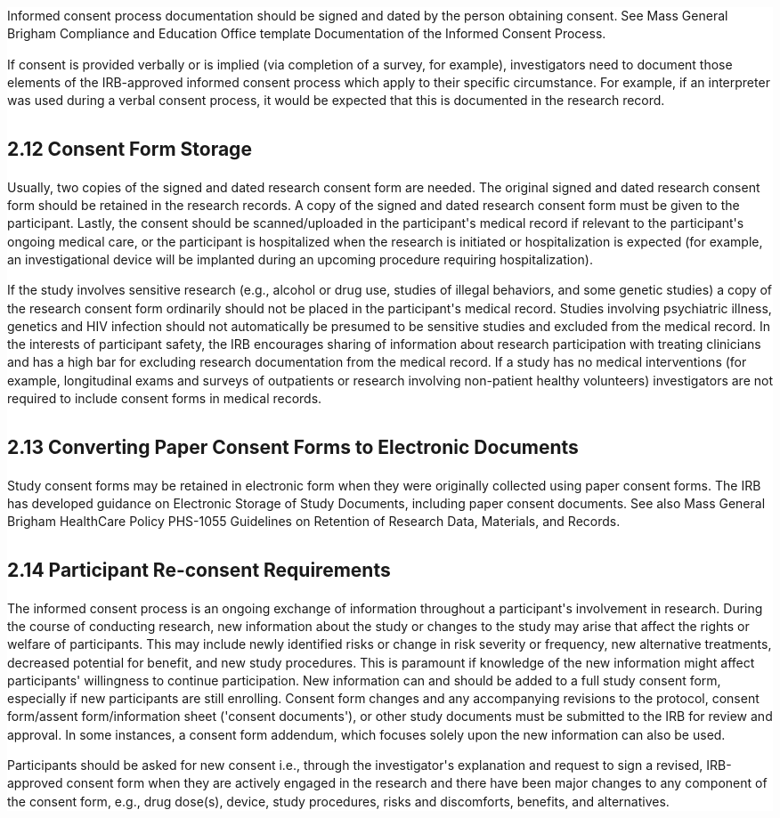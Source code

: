Informed consent process documentation should be signed and dated by the person obtaining consent. See Mass General Brigham Compliance and Education Office template Documentation of the Informed Consent Process.

If consent is provided verbally or is implied (via completion of a survey, for example), investigators need to document those elements of the IRB-approved informed consent process which apply to their specific circumstance. For example, if an interpreter was used during a verbal consent process, it would be expected that this is documented in the research record.

## 2.12 Consent Form Storage

Usually, two copies of the signed and dated research consent form are needed. The original signed and dated research consent form should be retained in the research records. A copy of the signed and dated research consent form must be given to the participant. Lastly, the consent should be scanned/uploaded in the participant's medical record if relevant to the participant's ongoing medical care, or the participant is hospitalized when the research is initiated or hospitalization is expected (for example, an investigational device will be implanted during an upcoming procedure requiring hospitalization).

If the study involves sensitive research (e.g., alcohol or drug use, studies of illegal behaviors, and some genetic studies) a copy of the research consent form ordinarily should not be placed in the participant's medical record. Studies involving psychiatric illness, genetics and HIV infection should not automatically be presumed to be sensitive studies and excluded from the medical record. In the interests of participant safety, the IRB encourages sharing of information about research participation with treating clinicians and has a high bar for excluding research documentation from the medical record. If a study has no medical interventions (for example, longitudinal exams and surveys of outpatients or research involving non-patient healthy volunteers) investigators are not required to include consent forms in medical records.

## 2.13 Converting Paper Consent Forms to Electronic Documents

Study consent forms may be retained in electronic form when they were originally collected using paper consent forms. The IRB has developed guidance on Electronic Storage of Study Documents, including paper consent documents. See also Mass General Brigham HealthCare Policy PHS-1055 Guidelines on Retention of Research Data, Materials, and Records.

## 2.14 Participant Re-consent Requirements

The informed consent process is an ongoing exchange of information throughout a participant's involvement in research. During the course of conducting research, new information about the study or changes to the study may arise that affect the rights or welfare of participants. This may include newly identified risks or change in risk severity or frequency, new alternative treatments, decreased potential for benefit, and new study procedures. This is paramount if knowledge of the new information might affect participants' willingness to continue participation. New information can and should be added to a full study consent form, especially if new participants are still enrolling. Consent form changes and any accompanying revisions to the protocol, consent form/assent form/information sheet ('consent documents'), or other study documents must be submitted to the IRB for review and approval. In some instances, a consent form addendum, which focuses solely upon the new information can also be used.

Participants should be asked for new consent i.e., through the investigator's explanation and request to sign a revised, IRB-approved consent form when they are actively engaged in the research and there have been major changes to any component of the consent form, e.g., drug dose(s), device, study procedures, risks and discomforts, benefits, and alternatives.
